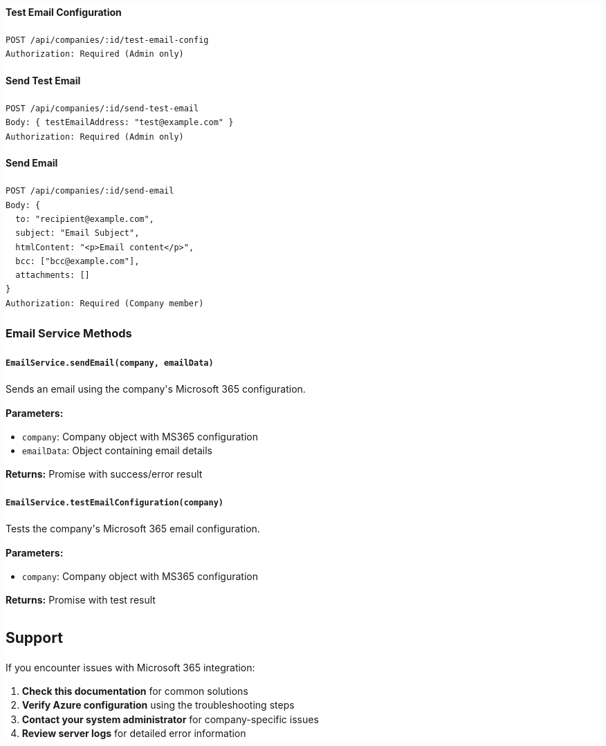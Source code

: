 #### Test Email Configuration
```
POST /api/companies/:id/test-email-config
Authorization: Required (Admin only)
```

#### Send Test Email
```
POST /api/companies/:id/send-test-email
Body: { testEmailAddress: "test@example.com" }
Authorization: Required (Admin only)
```

#### Send Email
```
POST /api/companies/:id/send-email
Body: {
  to: "recipient@example.com",
  subject: "Email Subject",
  htmlContent: "<p>Email content</p>",
  bcc: ["bcc@example.com"],
  attachments: []
}
Authorization: Required (Company member)
```

### Email Service Methods

#### `EmailService.sendEmail(company, emailData)`
Sends an email using the company's Microsoft 365 configuration.

**Parameters:**
- `company`: Company object with MS365 configuration
- `emailData`: Object containing email details

**Returns:** Promise with success/error result

#### `EmailService.testEmailConfiguration(company)`
Tests the company's Microsoft 365 email configuration.

**Parameters:**
- `company`: Company object with MS365 configuration

**Returns:** Promise with test result

## Support

If you encounter issues with Microsoft 365 integration:

1. **Check this documentation** for common solutions
2. **Verify Azure configuration** using the troubleshooting steps
3. **Contact your system administrator** for company-specific issues
4. **Review server logs** for detailed error information
